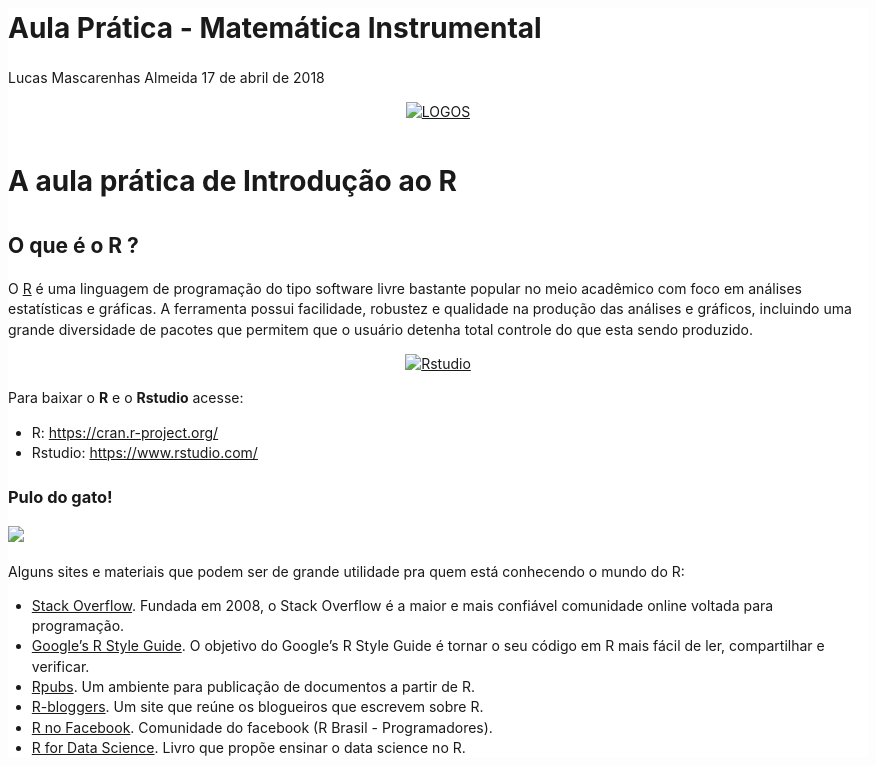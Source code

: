 Aula Prática - Matemática Instrumental
================
Lucas Mascarenhas Almeida
17 de abril de 2018

<center>

[![LOGOS](C:\\Users\\lukas\\codes_old\\R%20-%20Codes\\Aulas%20-%20ENGD02\\Compilado\\imgs\\3_juntos.png)](http://www.gamma.ufba.br/)

</center>

# A aula prática de Introdução ao R

## O que é o **R** ?

<p style="text-align: justify">

O [R](https://cran.r-project.org/) é uma linguagem de programação do
tipo software livre bastante popular no meio acadêmico com foco em
análises estatísticas e gráficas. A ferramenta possui facilidade,
robustez e qualidade na produção das análises e gráficos, incluindo uma
grande diversidade de pacotes que permitem que o usuário detenha total
controle do que esta sendo produzido.

</p>

<center>

[![Rstudio](C:\\Users\\lukas\\codes_old\\R%20-%20Codes\\Aulas%20-%20ENGD02\\Compilado\\imgs\\r_packages.png)](https://www.rstudio.com/)

</center>

Para baixar o **R** e o **Rstudio** acesse:

  - R: <https://cran.r-project.org/>
  - Rstudio: <https://www.rstudio.com/>

### Pulo do gato\!

![](https://media.giphy.com/media/Nm8ZPAGOwZUQM/giphy.gif)

<p style="text-align: justify">

Alguns sites e materiais que podem ser de grande utilidade pra quem está
conhecendo o mundo do R:

</p>

  - [Stack Overflow](https://stackoverflow.com/). Fundada em 2008, o
    Stack Overflow é a maior e mais confiável comunidade online voltada
    para programação.
  - [Google’s R Style
    Guide](https://google.github.io/styleguide/Rguide.xml). O objetivo
    do Google’s R Style Guide é tornar o seu código em R mais fácil de
    ler, compartilhar e verificar.
  - [Rpubs](https://rpubs.com/L_Mascarenhas/). Um ambiente para
    publicação de documentos a partir de R.
  - [R-bloggers](https://www.r-bloggers.com/). Um site que reúne os
    blogueiros que escrevem sobre R.
  - [R no
    Facebook](https://www.facebook.com/groups/1410023525939155/?ref=bookmarks).
    Comunidade do facebook (R Brasil - Programadores).
  - [R for Data Science](http://r4ds.had.co.nz/). Livro que propõe
    ensinar o data science no R.
